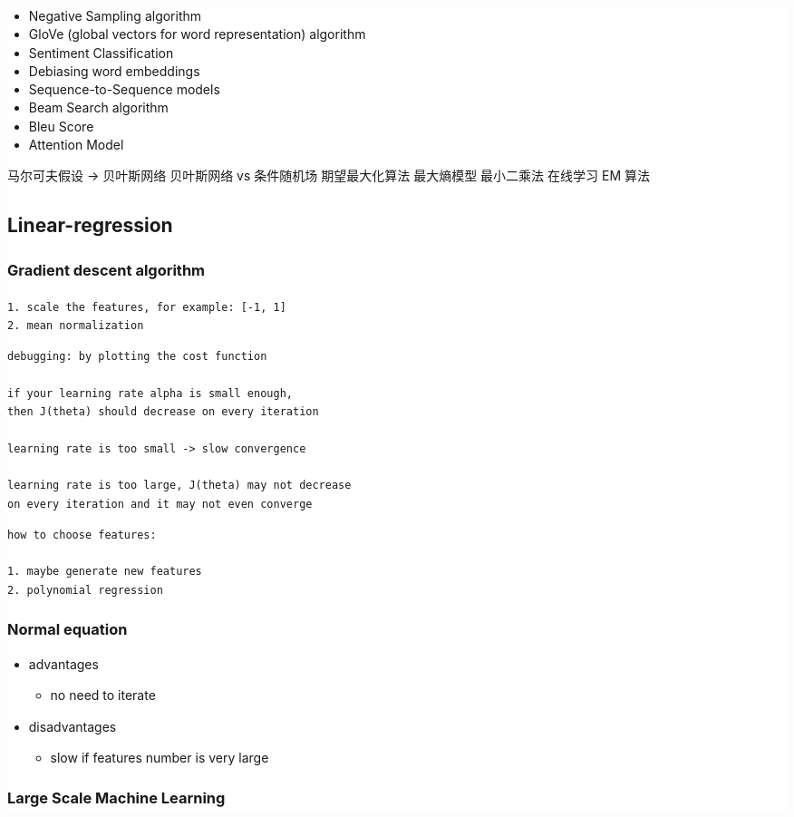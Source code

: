 * Negative Sampling algorithm
* GloVe (global vectors for word representation) algorithm
* Sentiment Classification
* Debiasing word embeddings
* Sequence-to-Sequence models
* Beam Search algorithm
* Bleu Score
* Attention Model

马尔可夫假设 -> 贝叶斯网络
贝叶斯网络 vs 条件随机场
期望最大化算法
最大熵模型
最小二乘法
在线学习
EM 算法

## Linear-regression

### Gradient descent algorithm

```
1. scale the features, for example: [-1, 1]
2. mean normalization
```

```
debugging: by plotting the cost function

if your learning rate alpha is small enough,
then J(theta) should decrease on every iteration

learning rate is too small -> slow convergence

learning rate is too large, J(theta) may not decrease
on every iteration and it may not even converge
```

```
how to choose features:

1. maybe generate new features
2. polynomial regression
```

### Normal equation

* advantages
  - no need to iterate

* disadvantages
  - slow if features number is very large

### Large Scale Machine Learning
